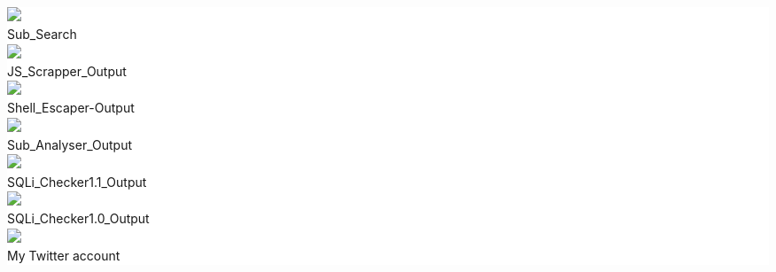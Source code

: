  <div class="w3-display-container mySlides">
  <img src="../../pics/Sub_Search.png" style="width:100%">
  <div class="w3-display-topleft w3-large w3-container w3-padding-10 w3-black">
    Sub_Search
  </div>
</div>
    
<div class="w3-display-container mySlides">
  <img src="../../pics/JS_Scrapper_Output.png" style="width:100%">
  <div class="w3-display-topleft w3-large w3-container w3-padding-10 w3-black">
    JS_Scrapper_Output
  </div>
</div>
    
  <div class="w3-display-container mySlides">
  <img src="../../pics/sudo.png" style="width:100%">
  <div class="w3-display-topleft w3-large w3-container w3-padding-10 w3-black">
    Shell_Escaper-Output
  </div>
</div>
    
  <div class="w3-display-container mySlides">
  <img src="../../pics/sub.png" style="width:100%">
  <div class="w3-display-topleft w3-large w3-container w3-padding-10 w3-black">
    Sub_Analyser_Output
  </div>
</div>
    
  <div class="w3-display-container mySlides">
  <img src="../../pics/sqli1.png" style="width:100%">
  <div class="w3-display-topleft w3-large w3-container w3-padding-10 w3-black">
    SQLi_Checker1.1_Output
  </div>
</div>
    
  <div class="w3-display-container mySlides">
  <img src="../../pics/sqli0.png" style="width:100%">
  <div class="w3-display-topleft w3-large w3-container w3-padding-10 w3-black">
    SQLi_Checker1.0_Output
  </div>
</div>
    
  <div class="w3-display-container mySlides">
  <img src="../../pics/twitter.png" style="width:100%">
  <div class="w3-display-topleft w3-large w3-container w3-padding-10 w3-black">
    My Twitter account
  </div>
</div>

    